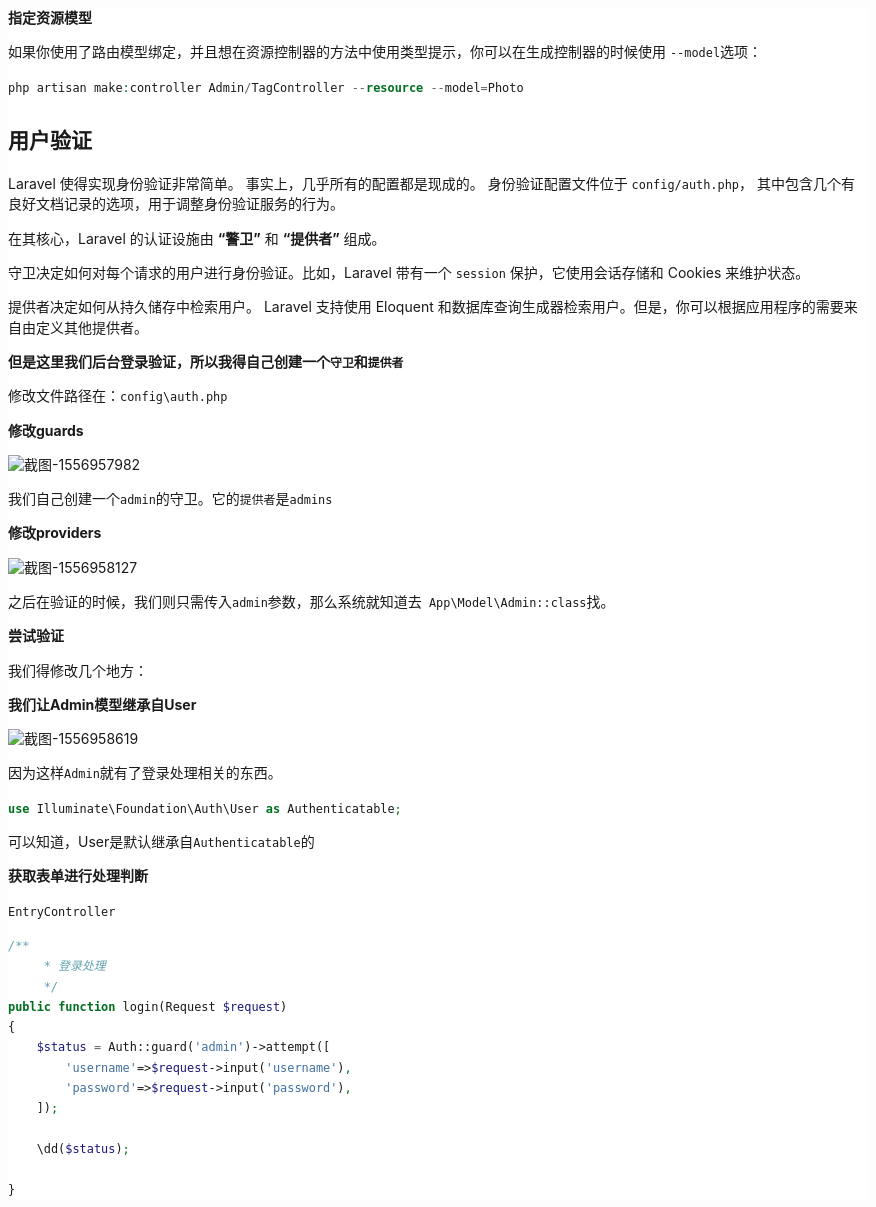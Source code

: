 **指定资源模型**

如果你使用了路由模型绑定，并且想在资源控制器的方法中使用类型提示，你可以在生成控制器的时候使用 `--model`选项：

```php
php artisan make:controller Admin/TagController --resource --model=Photo
```



## 用户验证

Laravel 使得实现身份验证非常简单。 事实上，几乎所有的配置都是现成的。 身份验证配置文件位于 `config/auth.php`， 其中包含几个有良好文档记录的选项，用于调整身份验证服务的行为。

在其核心，Laravel 的认证设施由 **“警卫”** 和 **“提供者”** 组成。

守卫决定如何对每个请求的用户进行身份验证。比如，Laravel 带有一个 `session` 保护，它使用会话存储和 Cookies 来维护状态。

提供者决定如何从持久储存中检索用户。 Laravel 支持使用 Eloquent 和数据库查询生成器检索用户。但是，你可以根据应用程序的需要来自由定义其他提供者。

**但是这里我们后台登录验证，所以我得自己创建一个`守卫`和`提供者`**

修改文件路径在：`config\auth.php`

**修改guards**

![截图-1556957982](http://wimg.misiyu.cn/images/20190504/1556957984_c20f25f29042b6e.png?x-oss-process=style/first)

我们自己创建一个`admin`的守卫。它的`提供者`是`admins`

**修改providers**

![截图-1556958127](http://wimg.misiyu.cn/images/20190504/1556958129_f06d0bec574985d.png?x-oss-process=style/first)

之后在验证的时候，我们则只需传入`admin`参数，那么系统就知道去` App\Model\Admin::class`找。

**尝试验证**

我们得修改几个地方：

**我们让Admin模型继承自User**

![截图-1556958619](http://wimg.misiyu.cn/images/20190504/1556958621_31fbec89a1c61cc.png?x-oss-process=style/first)

因为这样`Admin`就有了登录处理相关的东西。

```Php
use Illuminate\Foundation\Auth\User as Authenticatable;
```

可以知道，User是默认继承自`Authenticatable`的

**获取表单进行处理判断**

`EntryController`

```Php
/**
     * 登录处理
     */
public function login(Request $request)
{
    $status = Auth::guard('admin')->attempt([
        'username'=>$request->input('username'),
        'password'=>$request->input('password'),
    ]);

    \dd($status);

}
```
